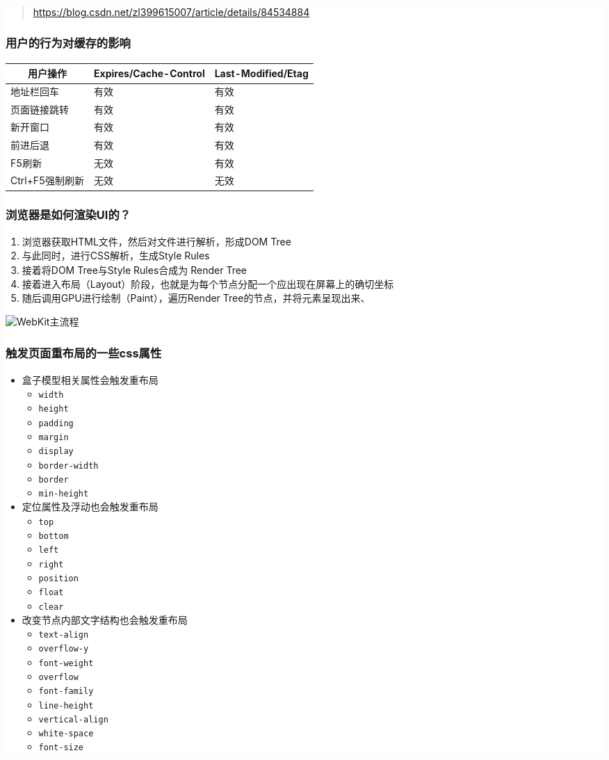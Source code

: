 > https://blog.csdn.net/zl399615007/article/details/84534884

### 用户的行为对缓存的影响

| 用户操作        | Expires/Cache-Control | Last-Modified/Etag |
| --------------- | --------------------- | ------------------ |
| 地址栏回车      | 有效                  | 有效               |
| 页面链接跳转    | 有效                  | 有效               |
| 新开窗口        | 有效                  | 有效               |
| 前进后退        | 有效                  | 有效               |
| F5刷新          | 无效                  | 有效               |
| Ctrl+F5强制刷新 | 无效                  | 无效               |

### 浏览器是如何渲染UI的？

1. 浏览器获取HTML文件，然后对文件进行解析，形成DOM Tree
2. 与此同时，进行CSS解析，生成Style Rules
3. 接着将DOM Tree与Style Rules合成为 Render Tree
4. 接着进入布局（Layout）阶段，也就是为每个节点分配一个应出现在屏幕上的确切坐标
5. 随后调用GPU进行绘制（Paint），遍历Render Tree的节点，并将元素呈现出来、

![WebKit主流程](https://i.loli.net/2020/03/15/EolUBCVPng6MKN4.png)

### 触发页面重布局的一些css属性

- 盒子模型相关属性会触发重布局
  - `width`
  - `height`
  - `padding`
  - `margin`
  - `display`
  - `border-width`
  - `border`
  - `min-height`
- 定位属性及浮动也会触发重布局
  - `top`
  - `bottom`
  - `left`
  - `right`
  - `position`
  - `float`
  - `clear`
- 改变节点内部文字结构也会触发重布局
  - `text-align`
  - `overflow-y`
  - `font-weight`
  - `overflow`
  - `font-family`
  - `line-height`
  - `vertical-align`
  - `white-space`
  - `font-size`

